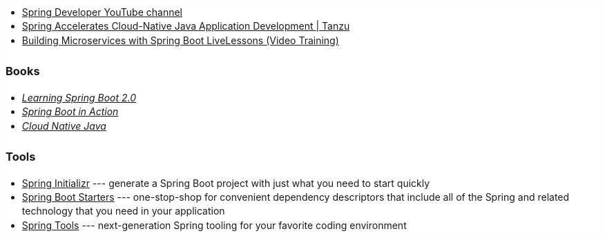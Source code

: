 * [Spring Developer YouTube channel](https://www.youtube.com/user/SpringSourceDev)
* [Spring Accelerates Cloud-Native Java Application Development | Tanzu](https://tanzu.vmware.com/spring-app-framework)
* [Building Microservices with Spring Boot LiveLessons (Video Training)](https://www.safaribooksonline.com/library/view/building-microservices-with/9780134192468/)

### Books

* [_Learning Spring Boot 2.0_](https://www.amazon.com/dp/B01LPRN0Z8)
* [_Spring Boot in Action_](https://www.safaribooksonline.com/library/view/spring-boot-in/9781617292545/)
* [_Cloud Native Java_](https://www.safaribooksonline.com/library/view/cloud-native-java/9781449374631/)

### Tools

* [Spring Initializr](https://start.spring.io/) --- generate a Spring Boot project with just what you need to start quickly
* [Spring Boot Starters](https://github.com/spring-projects/spring-boot/tree/master/spring-boot-project/spring-boot-starters) --- one-stop-shop for convenient dependency descriptors that include all of the Spring and related technology that you need in your application
* [Spring Tools](https://spring.io/tools) --- next-generation Spring tooling for your favorite coding environment
